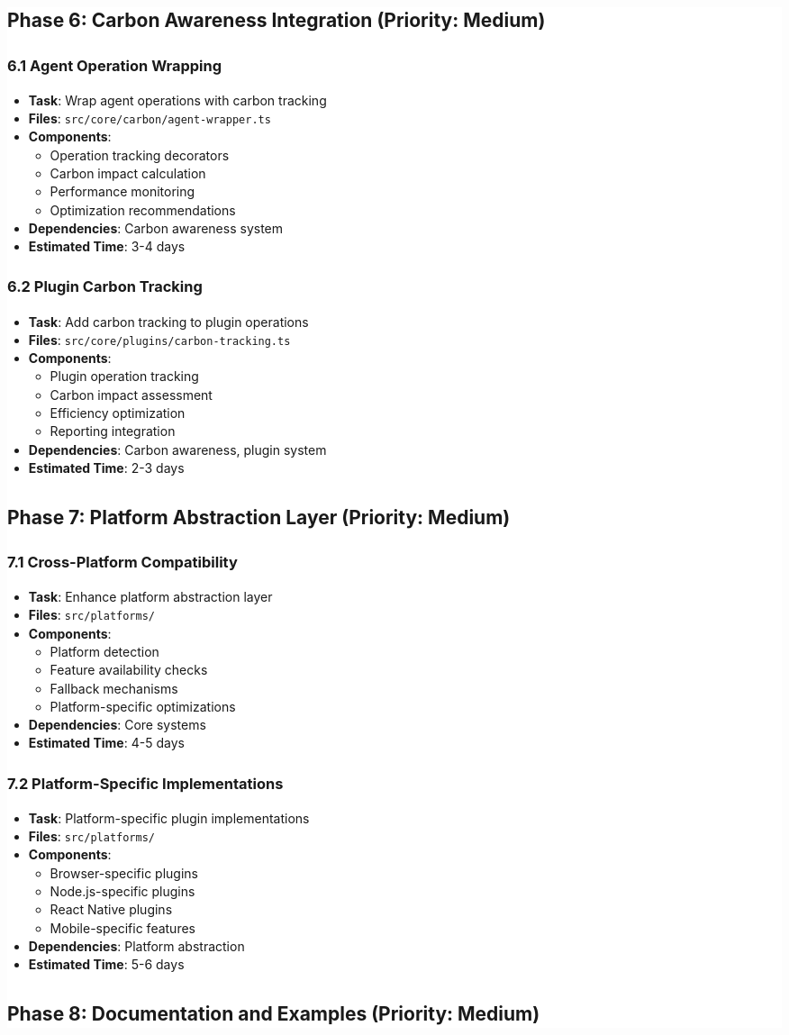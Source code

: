 ## Phase 6: Carbon Awareness Integration (Priority: Medium)

### 6.1 Agent Operation Wrapping
- **Task**: Wrap agent operations with carbon tracking
- **Files**: `src/core/carbon/agent-wrapper.ts`
- **Components**:
  - Operation tracking decorators
  - Carbon impact calculation
  - Performance monitoring
  - Optimization recommendations
- **Dependencies**: Carbon awareness system
- **Estimated Time**: 3-4 days

### 6.2 Plugin Carbon Tracking
- **Task**: Add carbon tracking to plugin operations
- **Files**: `src/core/plugins/carbon-tracking.ts`
- **Components**:
  - Plugin operation tracking
  - Carbon impact assessment
  - Efficiency optimization
  - Reporting integration
- **Dependencies**: Carbon awareness, plugin system
- **Estimated Time**: 2-3 days

## Phase 7: Platform Abstraction Layer (Priority: Medium)

### 7.1 Cross-Platform Compatibility
- **Task**: Enhance platform abstraction layer
- **Files**: `src/platforms/`
- **Components**:
  - Platform detection
  - Feature availability checks
  - Fallback mechanisms
  - Platform-specific optimizations
- **Dependencies**: Core systems
- **Estimated Time**: 4-5 days

### 7.2 Platform-Specific Implementations
- **Task**: Platform-specific plugin implementations
- **Files**: `src/platforms/`
- **Components**:
  - Browser-specific plugins
  - Node.js-specific plugins
  - React Native plugins
  - Mobile-specific features
- **Dependencies**: Platform abstraction
- **Estimated Time**: 5-6 days

## Phase 8: Documentation and Examples (Priority: Medium)
